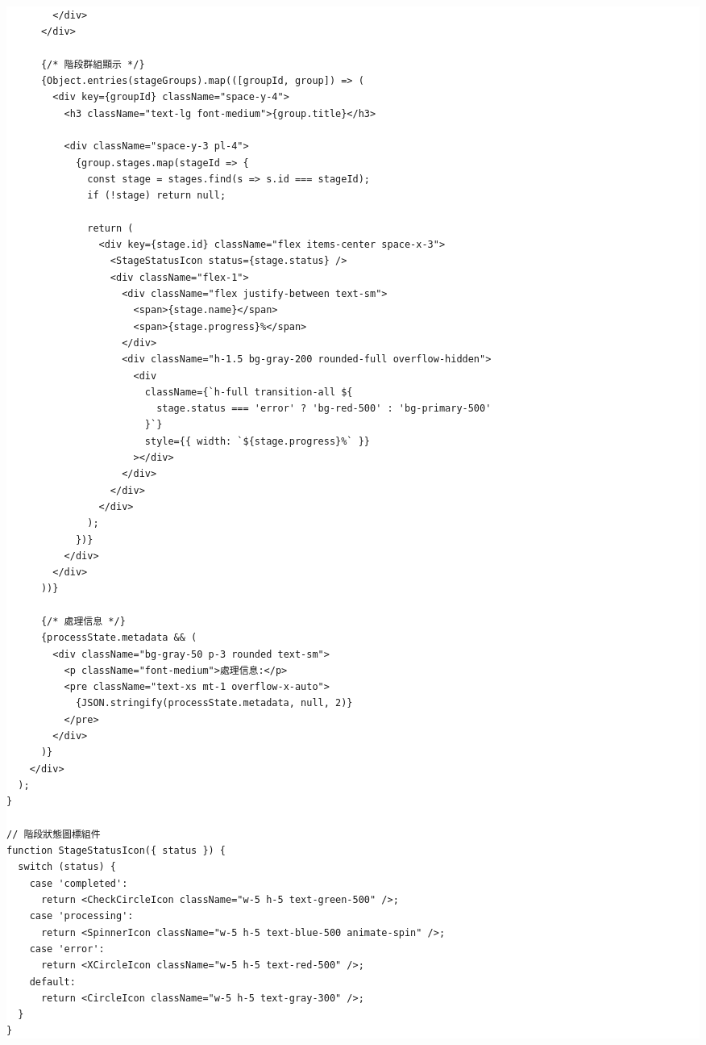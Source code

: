 ```tsx
        </div>
      </div>
      
      {/* 階段群組顯示 */}
      {Object.entries(stageGroups).map(([groupId, group]) => (
        <div key={groupId} className="space-y-4">
          <h3 className="text-lg font-medium">{group.title}</h3>
          
          <div className="space-y-3 pl-4">
            {group.stages.map(stageId => {
              const stage = stages.find(s => s.id === stageId);
              if (!stage) return null;
              
              return (
                <div key={stage.id} className="flex items-center space-x-3">
                  <StageStatusIcon status={stage.status} />
                  <div className="flex-1">
                    <div className="flex justify-between text-sm">
                      <span>{stage.name}</span>
                      <span>{stage.progress}%</span>
                    </div>
                    <div className="h-1.5 bg-gray-200 rounded-full overflow-hidden">
                      <div 
                        className={`h-full transition-all ${
                          stage.status === 'error' ? 'bg-red-500' : 'bg-primary-500'
                        }`}
                        style={{ width: `${stage.progress}%` }}
                      ></div>
                    </div>
                  </div>
                </div>
              );
            })}
          </div>
        </div>
      ))}
      
      {/* 處理信息 */}
      {processState.metadata && (
        <div className="bg-gray-50 p-3 rounded text-sm">
          <p className="font-medium">處理信息:</p>
          <pre className="text-xs mt-1 overflow-x-auto">
            {JSON.stringify(processState.metadata, null, 2)}
          </pre>
        </div>
      )}
    </div>
  );
}

// 階段狀態圖標組件
function StageStatusIcon({ status }) {
  switch (status) {
    case 'completed':
      return <CheckCircleIcon className="w-5 h-5 text-green-500" />;
    case 'processing':
      return <SpinnerIcon className="w-5 h-5 text-blue-500 animate-spin" />;
    case 'error':
      return <XCircleIcon className="w-5 h-5 text-red-500" />;
    default:
      return <CircleIcon className="w-5 h-5 text-gray-300" />;
  }
}
```